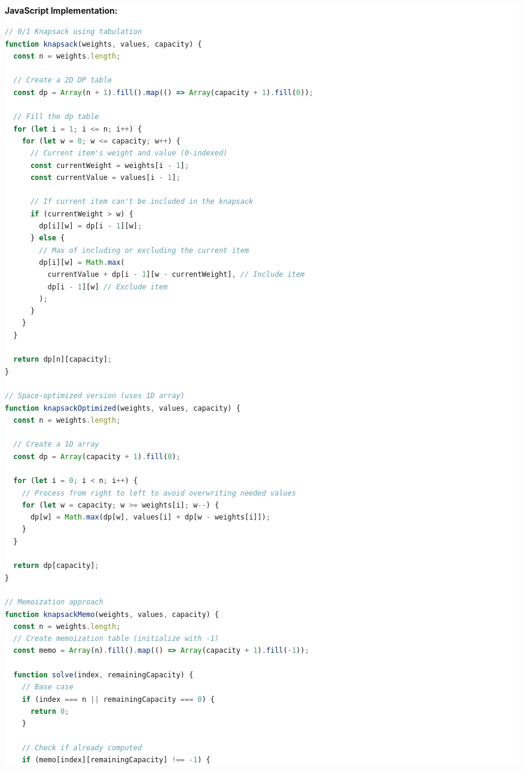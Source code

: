 **JavaScript Implementation:**

```javascript
// 0/1 Knapsack using tabulation
function knapsack(weights, values, capacity) {
  const n = weights.length;
  
  // Create a 2D DP table
  const dp = Array(n + 1).fill().map(() => Array(capacity + 1).fill(0));
  
  // Fill the dp table
  for (let i = 1; i <= n; i++) {
    for (let w = 0; w <= capacity; w++) {
      // Current item's weight and value (0-indexed)
      const currentWeight = weights[i - 1];
      const currentValue = values[i - 1];
      
      // If current item can't be included in the knapsack
      if (currentWeight > w) {
        dp[i][w] = dp[i - 1][w];
      } else {
        // Max of including or excluding the current item
        dp[i][w] = Math.max(
          currentValue + dp[i - 1][w - currentWeight], // Include item
          dp[i - 1][w] // Exclude item
        );
      }
    }
  }
  
  return dp[n][capacity];
}

// Space-optimized version (uses 1D array)
function knapsackOptimized(weights, values, capacity) {
  const n = weights.length;
  
  // Create a 1D array
  const dp = Array(capacity + 1).fill(0);
  
  for (let i = 0; i < n; i++) {
    // Process from right to left to avoid overwriting needed values
    for (let w = capacity; w >= weights[i]; w--) {
      dp[w] = Math.max(dp[w], values[i] + dp[w - weights[i]]);
    }
  }
  
  return dp[capacity];
}

// Memoization approach
function knapsackMemo(weights, values, capacity) {
  const n = weights.length;
  // Create memoization table (initialize with -1)
  const memo = Array(n).fill().map(() => Array(capacity + 1).fill(-1));
  
  function solve(index, remainingCapacity) {
    // Base case
    if (index === n || remainingCapacity === 0) {
      return 0;
    }
    
    // Check if already computed
    if (memo[index][remainingCapacity] !== -1) {
```